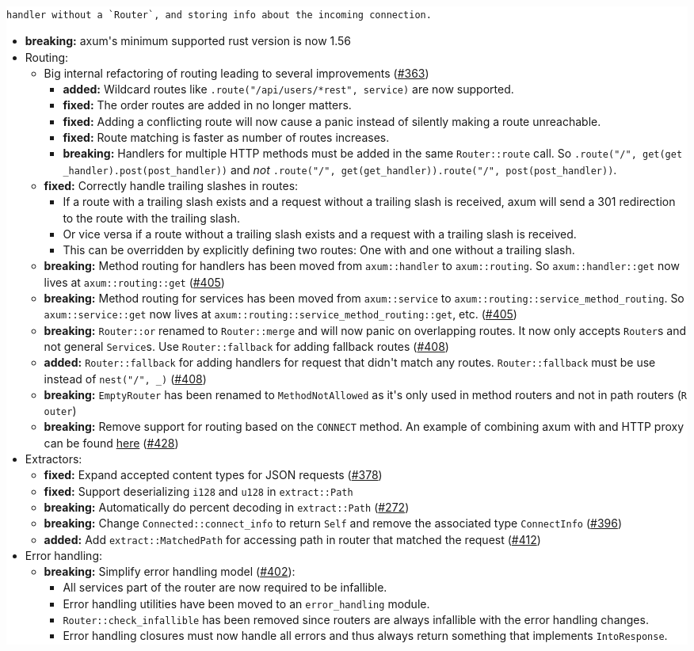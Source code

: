     handler without a `Router`, and storing info about the incoming connection.
  - **breaking:** axum's minimum supported rust version is now 1.56
- Routing:
  - Big internal refactoring of routing leading to several improvements ([#363])
    - **added:** Wildcard routes like `.route("/api/users/*rest", service)` are now supported.
    - **fixed:** The order routes are added in no longer matters.
    - **fixed:** Adding a conflicting route will now cause a panic instead of silently making
      a route unreachable.
    - **fixed:** Route matching is faster as number of routes increases.
    - **breaking:** Handlers for multiple HTTP methods must be added in the same
      `Router::route` call. So `.route("/", get(get_handler).post(post_handler))` and
      _not_ `.route("/", get(get_handler)).route("/", post(post_handler))`.
  - **fixed:** Correctly handle trailing slashes in routes:
    - If a route with a trailing slash exists and a request without a trailing
      slash is received, axum will send a 301 redirection to the route with the
      trailing slash.
    - Or vice versa if a route without a trailing slash exists and a request
      with a trailing slash is received.
    - This can be overridden by explicitly defining two routes: One with and one
      without a trailing slash.
  - **breaking:** Method routing for handlers has been moved from `axum::handler`
    to `axum::routing`. So `axum::handler::get` now lives at `axum::routing::get`
    ([#405])
  - **breaking:** Method routing for services has been moved from `axum::service`
    to `axum::routing::service_method_routing`. So `axum::service::get` now lives at
    `axum::routing::service_method_routing::get`, etc. ([#405])
  - **breaking:** `Router::or` renamed to `Router::merge` and will now panic on
    overlapping routes. It now only accepts `Router`s and not general `Service`s.
    Use `Router::fallback` for adding fallback routes ([#408])
  - **added:** `Router::fallback` for adding handlers for request that didn't
    match any routes. `Router::fallback` must be use instead of `nest("/", _)` ([#408])
  - **breaking:** `EmptyRouter` has been renamed to `MethodNotAllowed` as it's only
    used in method routers and not in path routers (`Router`)
  - **breaking:** Remove support for routing based on the `CONNECT` method. An
    example of combining axum with and HTTP proxy can be found [here][proxy] ([#428])
- Extractors:
  - **fixed:** Expand accepted content types for JSON requests ([#378])
  - **fixed:** Support deserializing `i128` and `u128` in `extract::Path`
  - **breaking:** Automatically do percent decoding in `extract::Path`
    ([#272])
  - **breaking:** Change `Connected::connect_info` to return `Self` and remove
    the associated type `ConnectInfo` ([#396])
  - **added:** Add `extract::MatchedPath` for accessing path in router that
    matched the request ([#412])
- Error handling:
  - **breaking:** Simplify error handling model ([#402]):
    - All services part of the router are now required to be infallible.
    - Error handling utilities have been moved to an `error_handling` module.
    - `Router::check_infallible` has been removed since routers are always
      infallible with the error handling changes.
    - Error handling closures must now handle all errors and thus always return
      something that implements `IntoResponse`.


[#2201]: https://github.com/tokio-rs/axum/pull/2201
[#2483]: https://github.com/tokio-rs/axum/pull/2483
[#2411]: https://github.com/tokio-rs/axum/pull/2411
[#2433]: https://github.com/tokio-rs/axum/pull/2433
[#2435]: https://github.com/tokio-rs/axum/pull/2435
[#2460]: https://github.com/tokio-rs/axum/pull/2460
[#2398]: https://github.com/tokio-rs/axum/pull/2398
[#2456]: https://github.com/tokio-rs/axum/pull/2456
[#2373]: https://github.com/tokio-rs/axum/pull/2373
[#2400]: https://github.com/tokio-rs/axum/pull/2400
[#1664]: https://github.com/tokio-rs/axum/pull/1664
[#1751]: https://github.com/tokio-rs/axum/pull/1751
[#1762]: https://github.com/tokio-rs/axum/pull/1762
[#1789]: https://github.com/tokio-rs/axum/pull/1789
[#1835]: https://github.com/tokio-rs/axum/pull/1835
[#1850]: https://github.com/tokio-rs/axum/pull/1850
[#1868]: https://github.com/tokio-rs/axum/pull/1868
[#1882]: https://github.com/tokio-rs/axum/pull/1882
[#1924]: https://github.com/tokio-rs/axum/pull/1924
[#1956]: https://github.com/tokio-rs/axum/pull/1956
[#1972]: https://github.com/tokio-rs/axum/pull/1972
[#2014]: https://github.com/tokio-rs/axum/pull/2014
[#2021]: https://github.com/tokio-rs/axum/pull/2021
[#2030]: https://github.com/tokio-rs/axum/pull/2030
[#2058]: https://github.com/tokio-rs/axum/pull/2058
[#2073]: https://github.com/tokio-rs/axum/pull/2073
[#2096]: https://github.com/tokio-rs/axum/pull/2096
[#2140]: https://github.com/tokio-rs/axum/pull/2140
[#2143]: https://github.com/tokio-rs/axum/pull/2143
[#2149]: https://github.com/tokio-rs/axum/pull/2149
[#2157]: https://github.com/tokio-rs/axum/pull/2157
[#2235]: https://github.com/tokio-rs/axum/pull/2235
[#2244]: https://github.com/tokio-rs/axum/pull/2244
[#2328]: https://github.com/tokio-rs/axum/pull/2328
[#2140]: https://github.com/tokio-rs/axum/pull/2140
[#2014]: https://github.com/tokio-rs/axum/pull/2014
[#2021]: https://github.com/tokio-rs/axum/pull/2021
[#2030]: https://github.com/tokio-rs/axum/pull/2030
[#2035]: https://github.com/tokio-rs/axum/pull/2035
[#2058]: https://github.com/tokio-rs/axum/pull/2058
[#2096]: https://github.com/tokio-rs/axum/pull/2096
[#1972]: https://github.com/tokio-rs/axum/pull/1972
[#1958]: https://github.com/tokio-rs/axum/pull/1958
[#1934]: https://github.com/tokio-rs/axum/pull/1934
[#1940]: https://github.com/tokio-rs/axum/pull/1940
[#1927]: https://github.com/tokio-rs/axum/pull/1927
[#1925]: https://github.com/tokio-rs/axum/pull/1925
[#1711]: https://github.com/tokio-rs/axum/pull/1711
[#1890]: https://github.com/tokio-rs/axum/pull/1890
[#1922]: https://github.com/tokio-rs/axum/pull/1922
[#1861]: https://github.com/tokio-rs/axum/pull/1861
[#1873]: https://github.com/tokio-rs/axum/pull/1873
[#1815]: https://github.com/tokio-rs/axum/pull/1815
[#1836]: https://github.com/tokio-rs/axum/pull/1836
[#1837]: https://github.com/tokio-rs/axum/pull/1837
[#1806]: https://github.com/tokio-rs/axum/pull/1806
[#1809]: https://github.com/tokio-rs/axum/pull/1809
[#1810]: https://github.com/tokio-rs/axum/pull/1810
[#1783]: https://github.com/tokio-rs/axum/pull/1783
[#1729]: https://github.com/tokio-rs/axum/pull/1729
[#1773]: https://github.com/tokio-rs/axum/pull/1773
[#1683]: https://github.com/tokio-rs/axum/pull/1683
[#1767]: https://github.com/tokio-rs/axum/pull/1767
[#1730]: https://github.com/tokio-rs/axum/pull/1730
[#1710]: https://github.com/tokio-rs/axum/pull/1710
[#1736]: https://github.com/tokio-rs/axum/pull/1736
[#1690]: https://github.com/tokio-rs/axum/pull/1690
[#1693]: https://github.com/tokio-rs/axum/pull/1693
[#1712]: https://github.com/tokio-rs/axum/pull/1712
[#1713]: https://github.com/tokio-rs/axum/pull/1713
[#1715]: https://github.com/tokio-rs/axum/pull/1715
[#1612]: https://github.com/tokio-rs/axum/pull/1612
[#1671]: https://github.com/tokio-rs/axum/pull/1671
[#1580]: https://github.com/tokio-rs/axum/pull/1580
[#924]: https://github.com/tokio-rs/axum/pull/924
[#1077]: https://github.com/tokio-rs/axum/pull/1077
[#1086]: https://github.com/tokio-rs/axum/pull/1086
[#1088]: https://github.com/tokio-rs/axum/pull/1088
[#1102]: https://github.com/tokio-rs/axum/pull/1102
[#1119]: https://github.com/tokio-rs/axum/pull/1119
[#1152]: https://github.com/tokio-rs/axum/pull/1152
[#1155]: https://github.com/tokio-rs/axum/pull/1155
[#1239]: https://github.com/tokio-rs/axum/pull/1239
[#1248]: https://github.com/tokio-rs/axum/pull/1248
[#1272]: https://github.com/tokio-rs/axum/pull/1272
[#1301]: https://github.com/tokio-rs/axum/pull/1301
[#1302]: https://github.com/tokio-rs/axum/pull/1302
[#1327]: https://github.com/tokio-rs/axum/pull/1327
[#1342]: https://github.com/tokio-rs/axum/pull/1342
[#1346]: https://github.com/tokio-rs/axum/pull/1346
[#1352]: https://github.com/tokio-rs/axum/pull/1352
[#1368]: https://github.com/tokio-rs/axum/pull/1368
[#1371]: https://github.com/tokio-rs/axum/pull/1371
[#1382]: https://github.com/tokio-rs/axum/pull/1382
[#1387]: https://github.com/tokio-rs/axum/pull/1387
[#1389]: https://github.com/tokio-rs/axum/pull/1389
[#1396]: https://github.com/tokio-rs/axum/pull/1396
[#1397]: https://github.com/tokio-rs/axum/pull/1397
[#1400]: https://github.com/tokio-rs/axum/pull/1400
[#1408]: https://github.com/tokio-rs/axum/pull/1408
[#1414]: https://github.com/tokio-rs/axum/pull/1414
[#1418]: https://github.com/tokio-rs/axum/pull/1418
[#1420]: https://github.com/tokio-rs/axum/pull/1420
[#1421]: https://github.com/tokio-rs/axum/pull/1421
[#1430]: https://github.com/tokio-rs/axum/pull/1430
[#1462]: https://github.com/tokio-rs/axum/pull/1462
[#1487]: https://github.com/tokio-rs/axum/pull/1487
[#1496]: https://github.com/tokio-rs/axum/pull/1496
[#1521]: https://github.com/tokio-rs/axum/pull/1521
[#1529]: https://github.com/tokio-rs/axum/pull/1529
[#1532]: https://github.com/tokio-rs/axum/pull/1532
[#1539]: https://github.com/tokio-rs/axum/pull/1539
[#1552]: https://github.com/tokio-rs/axum/pull/1552
[`axum-macros`]: https://docs.rs/axum-macros/latest/axum_macros/
[`parse-body-based-on-content-type`]: https://github.com/tokio-rs/axum/blob/main/examples/parse-body-based-on-content-type/src/main.rs
[#1346]: https://github.com/tokio-rs/axum/pull/1346
[#1171]: https://github.com/tokio-rs/axum/pull/1171
[#1178]: https://github.com/tokio-rs/axum/pull/1178
[#1192]: https://github.com/tokio-rs/axum/pull/1192
[#1135]: https://github.com/tokio-rs/axum/pull/1135
[#1144]: https://github.com/tokio-rs/axum/pull/1144
[#1130]: https://github.com/tokio-rs/axum/pull/1130
[#1140]: https://github.com/tokio-rs/axum/pull/1140
[#1123]: https://github.com/tokio-rs/axum/pull/1123
[#1124]: https://github.com/tokio-rs/axum/pull/1124
[#1107]: https://github.com/tokio-rs/axum/pull/1107
[#1078]: https://github.com/tokio-rs/axum/pull/1078
[#1095]: https://github.com/tokio-rs/axum/pull/1095
[#1098]: https://github.com/tokio-rs/axum/pull/1098
[#1043]: https://github.com/tokio-rs/axum/pull/1043
[#1049]: https://github.com/tokio-rs/axum/pull/1049
[#1059]: https://github.com/tokio-rs/axum/pull/1059
[#1067]: https://github.com/tokio-rs/axum/pull/1067
[#1022]: https://github.com/tokio-rs/axum/pull/1022
[#1023]: https://github.com/tokio-rs/axum/pull/1023
[#989]: https://github.com/tokio-rs/axum/pull/989
[#1010]: https://github.com/tokio-rs/axum/pull/1010
[#921]: https://github.com/tokio-rs/axum/pull/921
[#957]: https://github.com/tokio-rs/axum/pull/957
[#965]: https://github.com/tokio-rs/axum/pull/965
[#901]: https://github.com/tokio-rs/axum/pull/901
[#927]: https://github.com/tokio-rs/axum/pull/927
[#936]: https://github.com/tokio-rs/axum/pull/936
[#897]: https://github.com/tokio-rs/axum/pull/897
[#644]: https://github.com/tokio-rs/axum/pull/644
[#665]: https://github.com/tokio-rs/axum/pull/665
[#698]: https://github.com/tokio-rs/axum/pull/698
[#699]: https://github.com/tokio-rs/axum/pull/699
[#734]: https://github.com/tokio-rs/axum/pull/734
[#755]: https://github.com/tokio-rs/axum/pull/755
[#783]: https://github.com/tokio-rs/axum/pull/783
[#791]: https://github.com/tokio-rs/axum/pull/791
[#797]: https://github.com/tokio-rs/axum/pull/797
[#800]: https://github.com/tokio-rs/axum/pull/800
[#807]: https://github.com/tokio-rs/axum/pull/807
[#819]: https://github.com/tokio-rs/axum/pull/819
[#823]: https://github.com/tokio-rs/axum/pull/823
[#824]: https://github.com/tokio-rs/axum/pull/824
[#827]: https://github.com/tokio-rs/axum/pull/827
[#841]: https://github.com/tokio-rs/axum/pull/841
[#842]: https://github.com/tokio-rs/axum/pull/842
[#879]: https://github.com/tokio-rs/axum/pull/879
[#889]: https://github.com/tokio-rs/axum/pull/889
[#892]: https://github.com/tokio-rs/axum/pull/892
[#812]: https://github.com/tokio-rs/axum/pull/812
[#801]: https://github.com/tokio-rs/axum/pull/801
[#805]: https://github.com/tokio-rs/axum/pull/805
[#719]: https://github.com/tokio-rs/axum/pull/719
[#733]: https://github.com/tokio-rs/axum/pull/733
[#738]: https://github.com/tokio-rs/axum/pull/738
[axum-debug]: https://docs.rs/axum-debug
[axum-macros]: https://docs.rs/axum-macros
[#691]: https://github.com/tokio-rs/axum/pull/691
[#682]: https://github.com/tokio-rs/axum/pull/682
[#599]: https://github.com/tokio-rs/axum/pull/599
[#600]: https://github.com/tokio-rs/axum/pull/600
[#601]: https://github.com/tokio-rs/axum/pull/601
[#607]: https://github.com/tokio-rs/axum/pull/607
[#616]: https://github.com/tokio-rs/axum/pull/616
[#619]: https://github.com/tokio-rs/axum/pull/619
[#619]: https://github.com/tokio-rs/axum/pull/619
[#630]: https://github.com/tokio-rs/axum/pull/630
[#592]: https://github.com/tokio-rs/axum/pull/592
[#590]: https://github.com/tokio-rs/axum/pull/590
[#525]: https://github.com/tokio-rs/axum/pull/525
[#527]: https://github.com/tokio-rs/axum/pull/527
[#529]: https://github.com/tokio-rs/axum/pull/529
[#534]: https://github.com/tokio-rs/axum/pull/534
[#554]: https://github.com/tokio-rs/axum/pull/554
[#564]: https://github.com/tokio-rs/axum/pull/564
[#571]: https://github.com/tokio-rs/axum/pull/571
[#574]: https://github.com/tokio-rs/axum/pull/574
[#530]: https://github.com/tokio-rs/axum/pull/530
[#489]: https://github.com/tokio-rs/axum/pull/489
[#490]: https://github.com/tokio-rs/axum/pull/490
[`http::request::Parts`]: https://docs.rs/http/latest/http/request/struct.Parts.html
[#474]: https://github.com/tokio-rs/axum/pull/474
[#471]: https://github.com/tokio-rs/axum/pull/471
[#339]: https://github.com/tokio-rs/axum/pull/339
[#286]: https://github.com/tokio-rs/axum/pull/286
[#272]: https://github.com/tokio-rs/axum/pull/272
[#378]: https://github.com/tokio-rs/axum/pull/378
[#363]: https://github.com/tokio-rs/axum/pull/363
[#396]: https://github.com/tokio-rs/axum/pull/396
[#402]: https://github.com/tokio-rs/axum/pull/402
[#404]: https://github.com/tokio-rs/axum/pull/404
[#405]: https://github.com/tokio-rs/axum/pull/405
[#408]: https://github.com/tokio-rs/axum/pull/408
[#412]: https://github.com/tokio-rs/axum/pull/412
[#416]: https://github.com/tokio-rs/axum/pull/416
[#428]: https://github.com/tokio-rs/axum/pull/428
[proxy]: https://github.com/tokio-rs/axum/blob/main/examples/http-proxy/src/main.rs
[#372]: https://github.com/tokio-rs/axum/pull/372
[#370]: https://github.com/tokio-rs/axum/pull/370
[#337]: https://github.com/tokio-rs/axum/pull/337
[#359]: https://github.com/tokio-rs/axum/pull/359
[#317]: https://github.com/tokio-rs/axum/pull/317
[#327]: https://github.com/tokio-rs/axum/pull/327
[#291]: https://github.com/tokio-rs/axum/pull/291
[#293]: https://github.com/tokio-rs/axum/pull/293